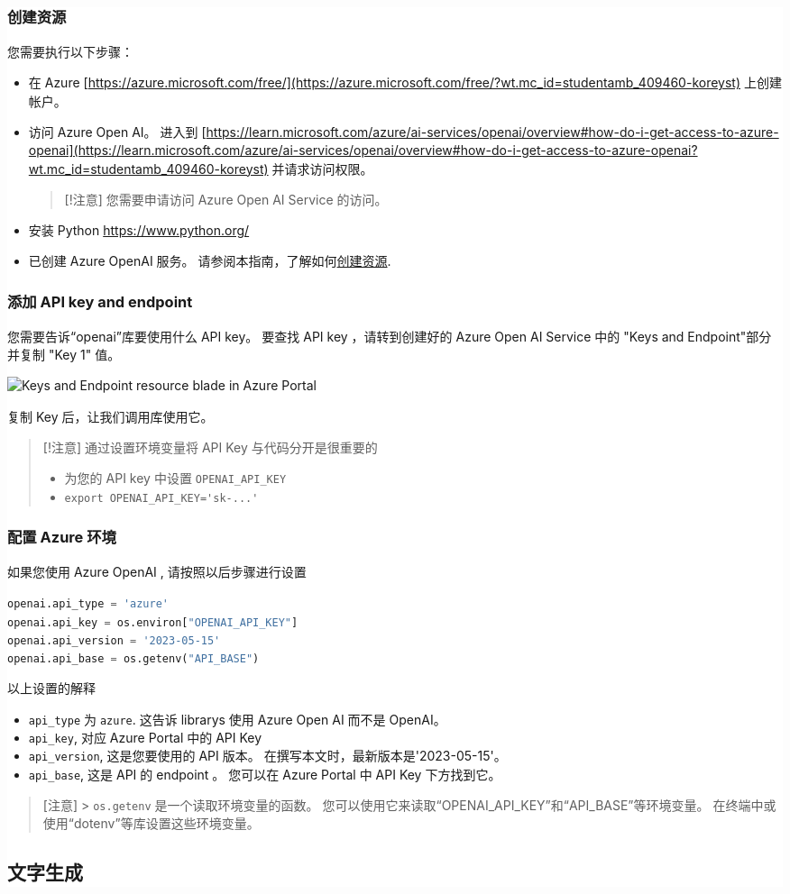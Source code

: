 ### 创建资源

您需要执行以下步骤：

- 在 Azure [https://azure.microsoft.com/free/](https://azure.microsoft.com/free/?wt.mc_id=studentamb_409460-koreyst) 上创建帐户。
- 访问 Azure Open AI。 进入到 [https://learn.microsoft.com/azure/ai-services/openai/overview#how-do-i-get-access-to-azure-openai](https://learn.microsoft.com/azure/ai-services/openai/overview#how-do-i-get-access-to-azure-openai?wt.mc_id=studentamb_409460-koreyst) 并请求访问权限。

  > [!注意]
  > 您需要申请访问 Azure Open AI Service 的访问。

- 安装 Python <https://www.python.org/>
- 已创建 Azure OpenAI 服务。 请参阅本指南，了解如何[创建资源](https://learn.microsoft.com/azure/ai-services/openai/how-to/create-resource?pivots=web-portal?wt.mc_id=studentamb_409460-koreyst).

### 添加 API key and endpoint

您需要告诉“openai”库要使用什么 API key。 要查找 API key ，请转到创建好的 Azure Open AI Service 中的 "Keys and Endpoint"部分并复制 "Key 1" 值。

![Keys and Endpoint resource blade in Azure Portal](https://learn.microsoft.com/azure/ai-services/openai/media/quickstarts/endpoint.png?wt.mc_id=studentamb_409460-koreyst)

复制 Key 后，让我们调用库使用它。

> [!注意]
> 通过设置环境变量将 API Key 与代码分开是很重要的
>
> - 为您的 API key 中设置 `OPENAI_API_KEY`
> - `export OPENAI_API_KEY='sk-...'`

### 配置 Azure 环境

如果您使用 Azure OpenAI , 请按照以后步骤进行设置

```python
openai.api_type = 'azure'
openai.api_key = os.environ["OPENAI_API_KEY"]
openai.api_version = '2023-05-15'
openai.api_base = os.getenv("API_BASE")
```

以上设置的解释

- `api_type` 为 `azure`. 这告诉 librarys 使用 Azure Open AI 而不是 OpenAI。
- `api_key`, 对应 Azure Portal 中的 API Key
- `api_version`, 这是您要使用的 API 版本。 在撰写本文时，最新版本是'2023-05-15'。
- `api_base`, 这是 API 的 endpoint 。 您可以在 Azure Portal 中 API Key 下方找到它。

> [注意] > `os.getenv` 是一个读取环境变量的函数。 您可以使用它来读取“OPENAI_API_KEY”和“API_BASE”等环境变量。 在终端中或使用“dotenv”等库设置这些环境变量。

## 文字生成
